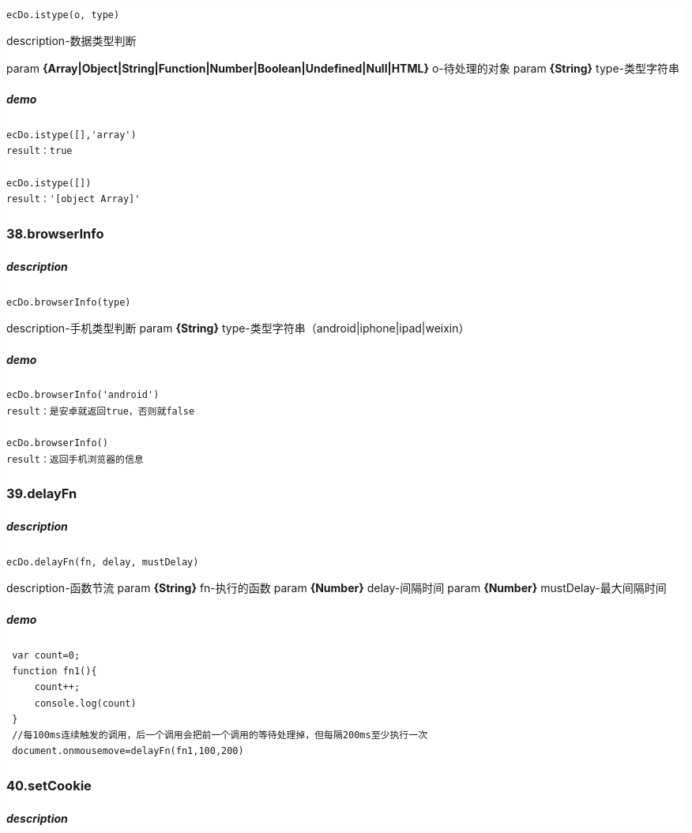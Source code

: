     ecDo.istype(o, type)

description-数据类型判断

param **{Array|Object|String|Function|Number|Boolean|Undefined|Null|HTML}** o-待处理的对象
param **{String}** type-类型字符串

##### demo

    ecDo.istype([],'array')
    result：true
    
    ecDo.istype([])
    result：'[object Array]'


### 38.browserInfo

##### description

    ecDo.browserInfo(type)

description-手机类型判断
param **{String}** type-类型字符串（android|iphone|ipad|weixin）

##### demo

    ecDo.browserInfo('android')
    result：是安卓就返回true，否则就false
    
    ecDo.browserInfo()
    result：返回手机浏览器的信息

### 39.delayFn

##### description

    ecDo.delayFn(fn, delay, mustDelay)

description-函数节流
param **{String}** fn-执行的函数
param **{Number}** delay-间隔时间
param **{Number}** mustDelay-最大间隔时间

##### demo

     var count=0;
     function fn1(){
         count++;
         console.log(count)
     }
     //每100ms连续触发的调用，后一个调用会把前一个调用的等待处理掉，但每隔200ms至少执行一次
     document.onmousemove=delayFn(fn1,100,200)

### 40.setCookie

##### description
